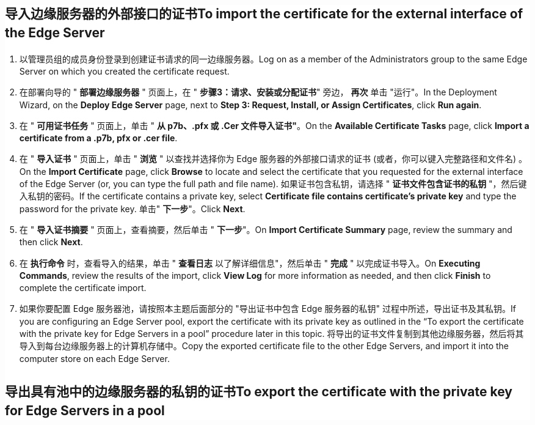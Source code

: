 </div>

<div>

## <a name="to-import-the-certificate-for-the-external-interface-of-the-edge-server"></a><span data-ttu-id="944b0-174">导入边缘服务器的外部接口的证书</span><span class="sxs-lookup"><span data-stu-id="944b0-174">To import the certificate for the external interface of the Edge Server</span></span>

1.  <span data-ttu-id="944b0-175">以管理员组的成员身份登录到创建证书请求的同一边缘服务器。</span><span class="sxs-lookup"><span data-stu-id="944b0-175">Log on as a member of the Administrators group to the same Edge Server on which you created the certificate request.</span></span>

2.  <span data-ttu-id="944b0-176">在部署向导的 " **部署边缘服务器** " 页面上，在 " **步骤3：请求、安装或分配证书**" 旁边， **再次** 单击 "运行"。</span><span class="sxs-lookup"><span data-stu-id="944b0-176">In the Deployment Wizard, on the **Deploy Edge Server** page, next to **Step 3: Request, Install, or Assign Certificates**, click **Run again**.</span></span>

3.  <span data-ttu-id="944b0-177">在 " **可用证书任务** " 页面上，单击 " **从 p7b、.pfx 或 .Cer 文件导入证书"**。</span><span class="sxs-lookup"><span data-stu-id="944b0-177">On the **Available Certificate Tasks** page, click **Import a certificate from a .p7b, pfx or .cer file**.</span></span>

4.  <span data-ttu-id="944b0-178">在 " **导入证书** " 页面上，单击 " **浏览** " 以查找并选择你为 Edge 服务器的外部接口请求的证书 (或者，你可以键入完整路径和文件名) 。</span><span class="sxs-lookup"><span data-stu-id="944b0-178">On the **Import Certificate** page, click **Browse** to locate and select the certificate that you requested for the external interface of the Edge Server (or, you can type the full path and file name).</span></span> <span data-ttu-id="944b0-179">如果证书包含私钥，请选择 " **证书文件包含证书的私钥** "，然后键入私钥的密码。</span><span class="sxs-lookup"><span data-stu-id="944b0-179">If the certificate contains a private key, select **Certificate file contains certificate’s private key** and type the password for the private key.</span></span> <span data-ttu-id="944b0-180">单击" **下一步**"。</span><span class="sxs-lookup"><span data-stu-id="944b0-180">Click **Next**.</span></span>

5.  <span data-ttu-id="944b0-181">在 " **导入证书摘要** " 页面上，查看摘要，然后单击 " **下一步**"。</span><span class="sxs-lookup"><span data-stu-id="944b0-181">On **Import Certificate Summary** page, review the summary and then click **Next**.</span></span>

6.  <span data-ttu-id="944b0-182">在 **执行命令** 时，查看导入的结果，单击 " **查看日志** 以了解详细信息"，然后单击 " **完成** " 以完成证书导入。</span><span class="sxs-lookup"><span data-stu-id="944b0-182">On **Executing Commands**, review the results of the import, click **View Log** for more information as needed, and then click **Finish** to complete the certificate import.</span></span>

7.  <span data-ttu-id="944b0-183">如果你要配置 Edge 服务器池，请按照本主题后面部分的 "导出证书中包含 Edge 服务器的私钥" 过程中所述，导出证书及其私钥。</span><span class="sxs-lookup"><span data-stu-id="944b0-183">If you are configuring an Edge Server pool, export the certificate with its private key as outlined in the “To export the certificate with the private key for Edge Servers in a pool” procedure later in this topic.</span></span> <span data-ttu-id="944b0-184">将导出的证书文件复制到其他边缘服务器，然后将其导入到每台边缘服务器上的计算机存储中。</span><span class="sxs-lookup"><span data-stu-id="944b0-184">Copy the exported certificate file to the other Edge Servers, and import it into the computer store on each Edge Server.</span></span>

</div>

<div>

## <a name="to-export-the-certificate-with-the-private-key-for-edge-servers-in-a-pool"></a><span data-ttu-id="944b0-185">导出具有池中的边缘服务器的私钥的证书</span><span class="sxs-lookup"><span data-stu-id="944b0-185">To export the certificate with the private key for Edge Servers in a pool</span></span>
